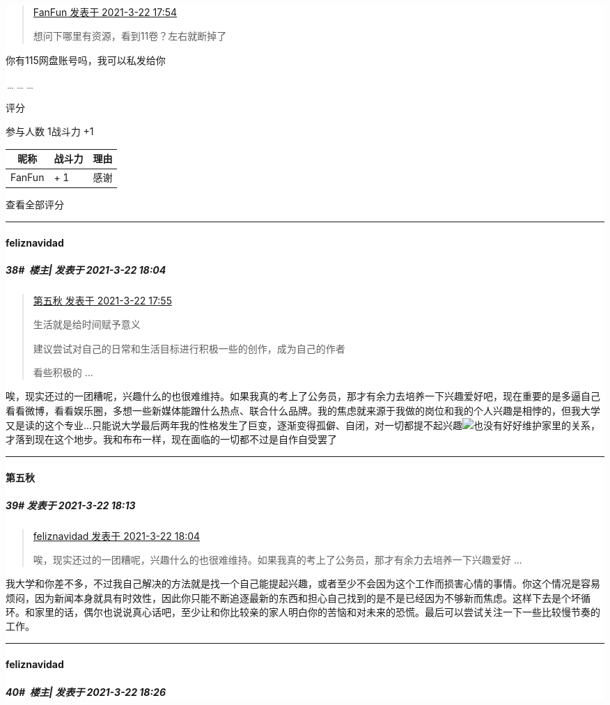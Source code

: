 
<blockquote><a href="httphttps://bbs.saraba1st.com/2b/forum.php?mod=redirect&amp;goto=findpost&amp;pid=50701677&amp;ptid=1994316" target="_blank">FanFun 发表于 2021-3-22 17:54</a>

想问下哪里有资源，看到11卷？左右就断掉了</blockquote>
你有115网盘账号吗，我可以私发给你


﹍﹍﹍

评分


 参与人数 1战斗力 +1

|昵称|战斗力|理由|
|----|---|---|
| FanFun| + 1|感谢|


查看全部评分


-----

####  feliznavidad  
##### 38#         楼主| 发表于 2021-3-22 18:04


<blockquote><a href="httphttps://bbs.saraba1st.com/2b/forum.php?mod=redirect&amp;goto=findpost&amp;pid=50701694&amp;ptid=1994316" target="_blank">第五秋 发表于 2021-3-22 17:55</a>

生活就是给时间赋予意义

建议尝试对自己的日常和生活目标进行积极一些的创作，成为自己的作者

看些积极的 ...</blockquote>
唉，现实还过的一团糟呢，兴趣什么的也很难维持。如果我真的考上了公务员，那才有余力去培养一下兴趣爱好吧，现在重要的是多逼自己看看微博，看看娱乐圈，多想一些新媒体能蹭什么热点、联合什么品牌。我的焦虑就来源于我做的岗位和我的个人兴趣是相悖的，但我大学又是读的这个专业...只能说大学最后两年我的性格发生了巨变，逐渐变得孤僻、自闭，对一切都提不起兴趣<img src="https://static.saraba1st.com/image/smiley/face2017/138.png" referrerpolicy="no-referrer">也没有好好维护家里的关系，才落到现在这个地步。我和布布一样，现在面临的一切都不过是自作自受罢了


-----

####  第五秋  
##### 39#       发表于 2021-3-22 18:13


<blockquote><a href="httphttps://bbs.saraba1st.com/2b/forum.php?mod=redirect&amp;goto=findpost&amp;pid=50701776&amp;ptid=1994316" target="_blank">feliznavidad 发表于 2021-3-22 18:04</a>

唉，现实还过的一团糟呢，兴趣什么的也很难维持。如果我真的考上了公务员，那才有余力去培养一下兴趣爱好 ...</blockquote>
我大学和你差不多，不过我自己解决的方法就是找一个自己能提起兴趣，或者至少不会因为这个工作而损害心情的事情。你这个情况是容易烦闷，因为新闻本身就具有时效性，因此你只能不断追逐最新的东西和担心自己找到的是不是已经因为不够新而焦虑。这样下去是个坏循环。和家里的话，偶尔也说说真心话吧，至少让和你比较亲的家人明白你的苦恼和对未来的恐慌。最后可以尝试关注一下一些比较慢节奏的工作。


-----

####  feliznavidad  
##### 40#         楼主| 发表于 2021-3-22 18:26

